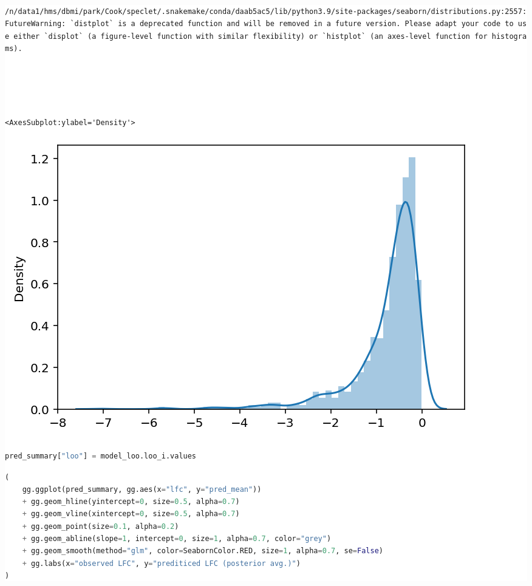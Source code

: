     /n/data1/hms/dbmi/park/Cook/speclet/.snakemake/conda/daab5ac5/lib/python3.9/site-packages/seaborn/distributions.py:2557: FutureWarning: `distplot` is a deprecated function and will be removed in a future version. Please adapt your code to use either `displot` (a figure-level function with similar flexibility) or `histplot` (an axes-level function for histograms).





    <AxesSubplot:ylabel='Density'>

![png](sp7-default_MCMC_files/sp7-default_MCMC_26_2.png)

```python
pred_summary["loo"] = model_loo.loo_i.values
```

```python
(
    gg.ggplot(pred_summary, gg.aes(x="lfc", y="pred_mean"))
    + gg.geom_hline(yintercept=0, size=0.5, alpha=0.7)
    + gg.geom_vline(xintercept=0, size=0.5, alpha=0.7)
    + gg.geom_point(size=0.1, alpha=0.2)
    + gg.geom_abline(slope=1, intercept=0, size=1, alpha=0.7, color="grey")
    + gg.geom_smooth(method="glm", color=SeabornColor.RED, size=1, alpha=0.7, se=False)
    + gg.labs(x="observed LFC", y="prediticed LFC (posterior avg.)")
)
```
